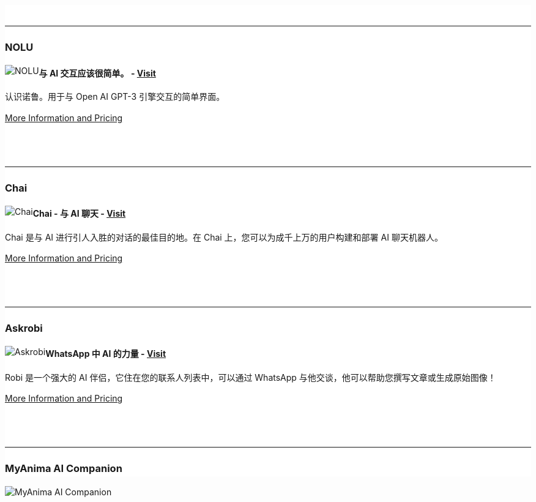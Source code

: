 <br />

---

### NOLU
<img align="left" src="https://aicollection.twic.pics/screenshots/screenshot-nolu.webp?twic=v1/resize=240" alt="NOLU">

#### 与 AI 交互应该很简单。 - [Visit](https://www.thataicollection.com/redirect/nolu)

认识诺鲁。用于与 Open AI GPT-3 引擎交互的简单界面。

[More Information and Pricing](https://www.thataicollection.com/zh-CN/application/nolu)

<br />

<br />

---

### Chai
<img align="left" src="https://aicollection.twic.pics/screenshots/screenshot-chai.webp?twic=v1/resize=240" alt="Chai">

#### Chai - 与 AI 聊天 - [Visit](https://www.thataicollection.com/redirect/chai)

Chai 是与 AI 进行引人入胜的对话的最佳目的地。在 Chai 上，您可以为成千上万的用户构建和部署 AI 聊天机器人。

[More Information and Pricing](https://www.thataicollection.com/zh-CN/application/chai)

<br />

<br />

---

### Askrobi
<img align="left" src="https://aicollection.twic.pics/screenshots/screenshot-askrobi.webp?twic=v1/resize=240" alt="Askrobi">

#### WhatsApp 中 AI 的力量 - [Visit](https://www.thataicollection.com/redirect/askrobi)

Robi 是一个强大的 AI 伴侣，它住在您的联系人列表中，可以通过 WhatsApp 与他交谈，他可以帮助您撰写文章或生成原始图像！

[More Information and Pricing](https://www.thataicollection.com/zh-CN/application/askrobi)

<br />

<br />

---

### MyAnima AI Companion
<img align="left" src="https://aicollection.twic.pics/screenshots/screenshot-myanima-ai-companion.webp?twic=v1/resize=240" alt="MyAnima AI Companion">
